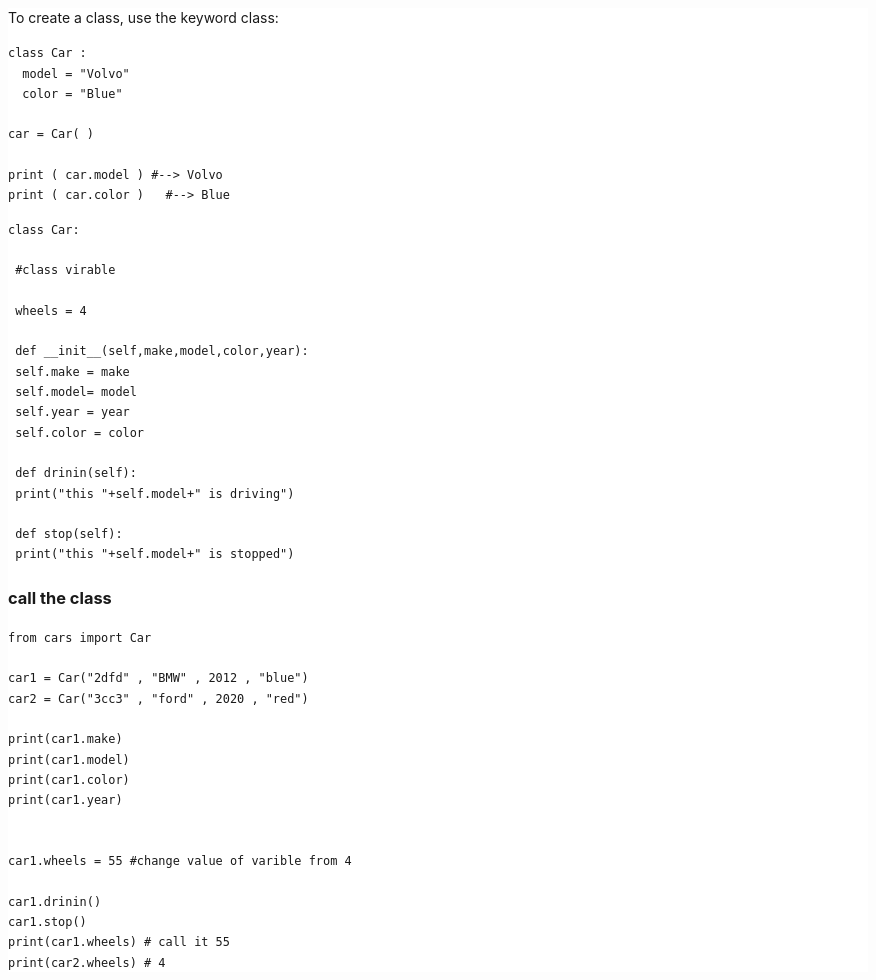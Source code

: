 To create a class, use the keyword class:
```
class Car :
  model = "Volvo"
  color = "Blue"

car = Car( )

print ( car.model ) #--> Volvo
print ( car.color )   #--> Blue

```

```
class Car:

 #class virable

 wheels = 4

 def __init__(self,make,model,color,year):
 self.make = make
 self.model= model
 self.year = year
 self.color = color

 def drinin(self):
 print("this "+self.model+" is driving")
 
 def stop(self):
 print("this "+self.model+" is stopped")
```


 ### call the class

```
from cars import Car

car1 = Car("2dfd" , "BMW" , 2012 , "blue")
car2 = Car("3cc3" , "ford" , 2020 , "red")

print(car1.make)
print(car1.model)
print(car1.color)
print(car1.year)


car1.wheels = 55 #change value of varible from 4

car1.drinin()
car1.stop()
print(car1.wheels) # call it 55
print(car2.wheels) # 4

```

